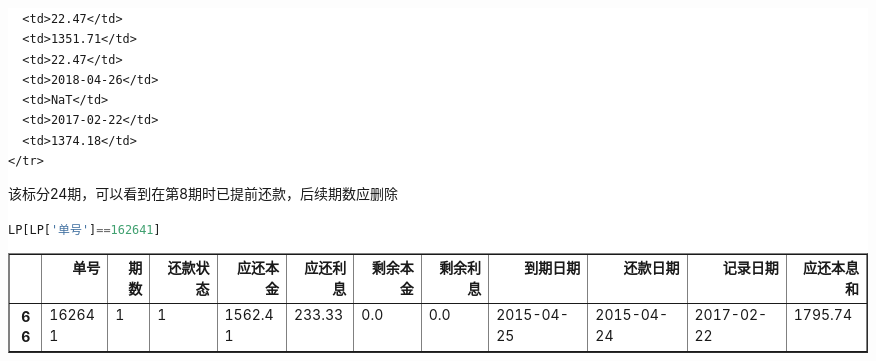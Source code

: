       <td>22.47</td>
      <td>1351.71</td>
      <td>22.47</td>
      <td>2018-04-26</td>
      <td>NaT</td>
      <td>2017-02-22</td>
      <td>1374.18</td>
    </tr>
  </tbody>
</table>
</div>



该标分24期，可以看到在第8期时已提前还款，后续期数应删除


```python
LP[LP['单号']==162641]
```




<div>
<style scoped>
    .dataframe tbody tr th:only-of-type {
        vertical-align: middle;
    }

    .dataframe tbody tr th {
        vertical-align: top;
    }

    .dataframe thead th {
        text-align: right;
    }
</style>
<table border="1" class="dataframe">
  <thead>
    <tr style="text-align: right;">
      <th></th>
      <th>单号</th>
      <th>期数</th>
      <th>还款状态</th>
      <th>应还本金</th>
      <th>应还利息</th>
      <th>剩余本金</th>
      <th>剩余利息</th>
      <th>到期日期</th>
      <th>还款日期</th>
      <th>记录日期</th>
      <th>应还本息和</th>
    </tr>
  </thead>
  <tbody>
    <tr>
      <th>66</th>
      <td>162641</td>
      <td>1</td>
      <td>1</td>
      <td>1562.41</td>
      <td>233.33</td>
      <td>0.0</td>
      <td>0.0</td>
      <td>2015-04-25</td>
      <td>2015-04-24</td>
      <td>2017-02-22</td>
      <td>1795.74</td>